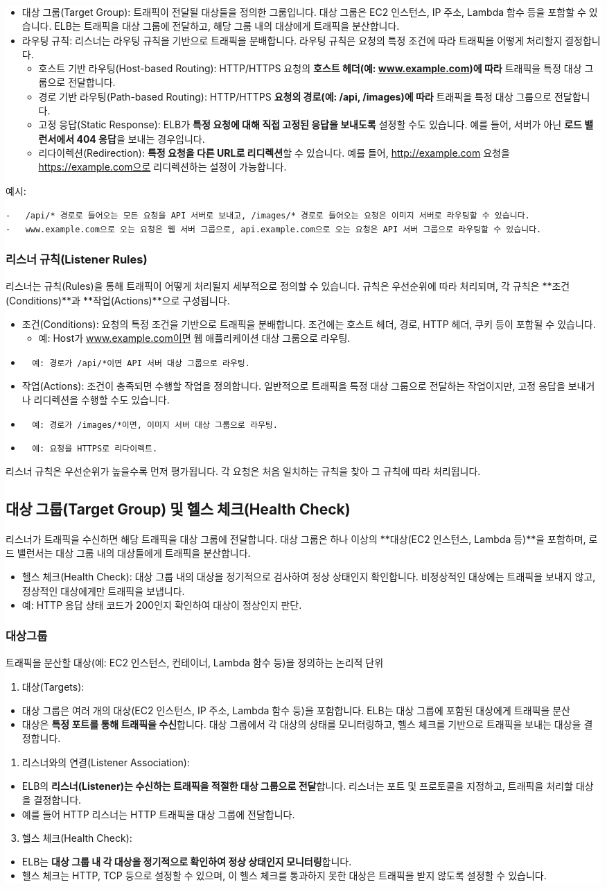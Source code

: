 - 대상 그룹(Target Group): 트래픽이 전달될 대상들을 정의한 그룹입니다. 대상 그룹은 EC2 인스턴스, IP 주소, Lambda 함수 등을 포함할 수 있습니다. ELB는 트래픽을 대상 그룹에 전달하고, 해당 그룹 내의 대상에게 트래픽을 분산합니다.
- 라우팅 규칙: 리스너는 라우팅 규칙을 기반으로 트래픽을 분배합니다. 라우팅 규칙은 요청의 특정 조건에 따라 트래픽을 어떻게 처리할지 결정합니다.
  - 호스트 기반 라우팅(Host-based Routing): HTTP/HTTPS 요청의 **호스트 헤더(예: www.example.com)에 따라** 트래픽을 특정 대상 그룹으로 전달합니다.
  - 경로 기반 라우팅(Path-based Routing): HTTP/HTTPS **요청의 경로(예: /api, /images)에 따라** 트래픽을 특정 대상 그룹으로 전달합니다.
  - 고정 응답(Static Response): ELB가 **특정 요청에 대해 직접 고정된 응답을 보내도록** 설정할 수도 있습니다. 예를 들어, 서버가 아닌 **로드 밸런서에서 404 응답**을 보내는 경우입니다.
  - 리다이렉션(Redirection): **특정 요청을 다른 URL로 리디렉션**할 수 있습니다. 예를 들어, http://example.com 요청을 https://example.com으로 리디렉션하는 설정이 가능합니다.

예시:

	-	/api/* 경로로 들어오는 모든 요청을 API 서버로 보내고, /images/* 경로로 들어오는 요청은 이미지 서버로 라우팅할 수 있습니다.
	-	www.example.com으로 오는 요청은 웹 서버 그룹으로, api.example.com으로 오는 요청은 API 서버 그룹으로 라우팅할 수 있습니다.

### 리스너 규칙(Listener Rules)

리스너는 규칙(Rules)을 통해 트래픽이 어떻게 처리될지 세부적으로 정의할 수 있습니다. 
규칙은 우선순위에 따라 처리되며, 각 규칙은 **조건(Conditions)**과 **작업(Actions)**으로 구성됩니다.

- 조건(Conditions): 요청의 특정 조건을 기반으로 트래픽을 분배합니다. 조건에는 호스트 헤더, 경로, HTTP 헤더, 쿠키 등이 포함될 수 있습니다.
  - 예: Host가 www.example.com이면 웹 애플리케이션 대상 그룹으로 라우팅.
-		예: 경로가 /api/*이면 API 서버 대상 그룹으로 라우팅.
-	작업(Actions): 조건이 충족되면 수행할 작업을 정의합니다. 일반적으로 트래픽을 특정 대상 그룹으로 전달하는 작업이지만, 고정 응답을 보내거나 리디렉션을 수행할 수도 있습니다.
-		예: 경로가 /images/*이면, 이미지 서버 대상 그룹으로 라우팅.
-		예: 요청을 HTTPS로 리다이렉트.

리스너 규칙은 우선순위가 높을수록 먼저 평가됩니다. 각 요청은 처음 일치하는 규칙을 찾아 그 규칙에 따라 처리됩니다.

## 대상 그룹(Target Group) 및 헬스 체크(Health Check)

리스너가 트래픽을 수신하면 해당 트래픽을 대상 그룹에 전달합니다. 대상 그룹은 하나 이상의 **대상(EC2 인스턴스, Lambda 등)**을 포함하며, 로드 밸런서는 대상 그룹 내의 대상들에게 트래픽을 분산합니다.

-	헬스 체크(Health Check): 대상 그룹 내의 대상을 정기적으로 검사하여 정상 상태인지 확인합니다. 비정상적인 대상에는 트래픽을 보내지 않고, 정상적인 대상에게만 트래픽을 보냅니다.
-	예: HTTP 응답 상태 코드가 200인지 확인하여 대상이 정상인지 판단.

### 대상그룹 
트래픽을 분산할 대상(예: EC2 인스턴스, 컨테이너, Lambda 함수 등)을 정의하는 논리적 단위

1. 대상(Targets):

-	대상 그룹은 여러 개의 대상(EC2 인스턴스, IP 주소, Lambda 함수 등)을 포함합니다. ELB는 대상 그룹에 포함된 대상에게 트래픽을 분산
-	대상은 **특정 포트를 통해 트래픽을 수신**합니다. 대상 그룹에서 각 대상의 상태를 모니터링하고, 헬스 체크를 기반으로 트래픽을 보내는 대상을 결정합니다.

1. 리스너와의 연결(Listener Association):

-	ELB의 **리스너(Listener)는 수신하는 트래픽을 적절한 대상 그룹으로 전달**합니다. 리스너는 포트 및 프로토콜을 지정하고, 트래픽을 처리할 대상을 결정합니다.
-	예를 들어 HTTP 리스너는 HTTP 트래픽을 대상 그룹에 전달합니다.

3. 헬스 체크(Health Check):

-	ELB는 **대상 그룹 내 각 대상을 정기적으로 확인하여 정상 상태인지 모니터링**합니다.
-	헬스 체크는 HTTP, TCP 등으로 설정할 수 있으며, 이 헬스 체크를 통과하지 못한 대상은 트래픽을 받지 않도록 설정할 수 있습니다.

